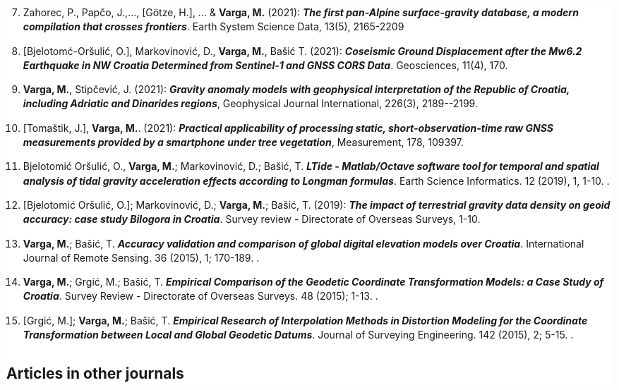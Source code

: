 7.  Zahorec, P., Papčo, J.,\..., [Götze, H.], \... &
    **Varga, M.** (2021): ***The first pan-Alpine surface-gravity
    database, a modern compilation that crosses frontiers***. Earth
    System Science Data, 13(5), 2165-2209
    [](https://doi.org/10.5194/essd-13-2165-2021)

8.  [Bjelotomć-Oršulić, O.], Markovinović, D., **Varga,
    M.**, Bašić T. (2021): ***Coseismic Ground Displacement after the
    Mw6.2 Earthquake in NW Croatia Determined from Sentinel-1 and GNSS
    CORS Data***. Geosciences, 11(4), 170.
    [](https://doi.org/10.3390/geosciences11040170)

9.  **Varga, M.**, Stipčević, J. (2021): ***Gravity
    anomaly models with geophysical interpretation of the Republic of
    Croatia, including Adriatic and Dinarides regions***, Geophysical
    Journal International, 226(3), 2189--2199.
    [](https://doi.org/10.1093/gji/ggab180)

10. [Tomaštik, J.], **Varga, M.**. (2021): ***Practical
    applicability of processing static, short-observation-time raw GNSS
    measurements provided by a smartphone under tree vegetation***,
    Measurement, 178, 109397.
    [](https://doi.org/10.1016/j.measurement.2021.109397)

11. Bjelotomić Oršulić, O., **Varga, M.**; Markovinović,
    D.; Bašić, T. ***LTide - Matlab/Octave software tool for temporal
    and spatial analysis of tidal gravity acceleration effects according
    to Longman formulas***. Earth Science Informatics. 12 (2019), 1,
    1-10. [](https://doi.org/10.1007/s12145-019-00379-y).

12. [Bjelotomić Oršulić, O.]; Markovinović, D.; **Varga,
    M.**; Bašić, T. (2019): ***The impact of terrestrial gravity data
    density on geoid accuracy: case study Bilogora in Croatia***. Survey
    review - Directorate of Overseas Surveys, 1-10.
    [](https://www.tandfonline.com/doi/full/10.1080/00396265.2018.1562747)

13. **Varga, M.**; Bašić, T. ***Accuracy validation and
    comparison of global digital elevation models over Croatia***.
    International Journal of Remote Sensing. 36 (2015), 1; 170-189.
    [](https://doi.org/10.1080/01431161.2014.994720).

14. **Varga, M.**; Grgić, M.; Bašić, T. ***Empirical
    Comparison of the Geodetic Coordinate Transformation Models: a Case
    Study of Croatia***. Survey Review - Directorate of Overseas
    Surveys. 48 (2015); 1-13.
    [](https://doi.org/10.1080/00396265.2015.1104092).

15. [Grgić, M.]; **Varga, M.**; Bašić, T. ***Empirical
    Research of Interpolation Methods in Distortion Modeling for the
    Coordinate Transformation between Local and Global Geodetic
    Datums***. Journal of Surveying Engineering. 142 (2015), 2; 5-15.
    [](https://doi.org/10.1061/(asce)su.1943-5428.0000154).

## **Articles in other journals**
